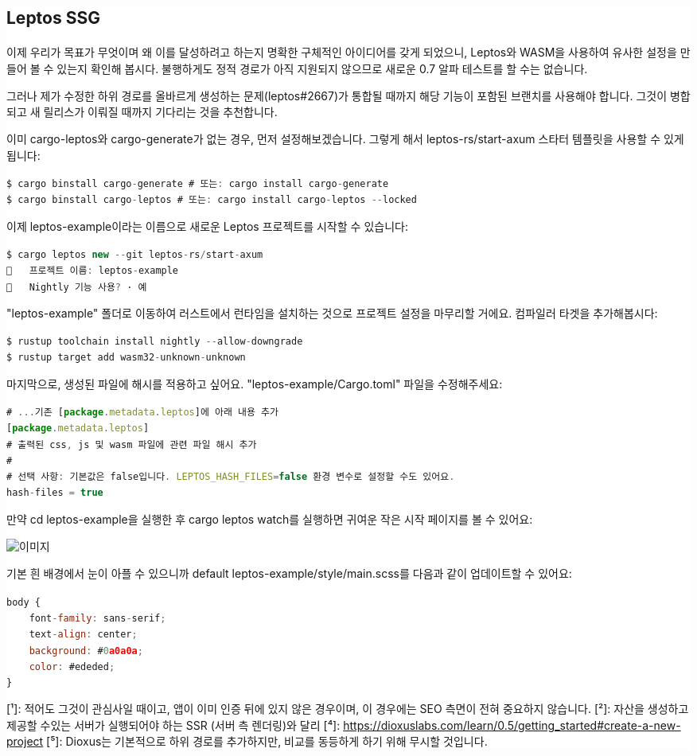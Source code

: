 ## Leptos SSG

이제 우리가 목표가 무엇이며 왜 이를 달성하려고 하는지 명확한 구체적인 아이디어를 갖게 되었으니, Leptos와 WASM을 사용하여 유사한 설정을 만들어 볼 수 있는지 확인해 봅시다. 불행하게도 정적 경로가 아직 지원되지 않으므로 새로운 0.7 알파 테스트를 할 수는 없습니다.

그러나 제가 수정한 하위 경로를 올바르게 생성하는 문제(leptos#2667)가 통합될 때까지 해당 기능이 포함된 브랜치를 사용해야 합니다. 그것이 병합되고 새 릴리스가 이뤄질 때까지 기다리는 것을 추천합니다.

<div class="content-ad"></div>

이미 cargo-leptos와 cargo-generate가 없는 경우, 먼저 설정해보겠습니다. 그렇게 해서 leptos-rs/start-axum 스타터 템플릿을 사용할 수 있게 됩니다:

```js
$ cargo binstall cargo-generate # 또는: cargo install cargo-generate
$ cargo binstall cargo-leptos # 또는: cargo install cargo-leptos --locked
```

이제 leptos-example이라는 이름으로 새로운 Leptos 프로젝트를 시작할 수 있습니다:

```js
$ cargo leptos new --git leptos-rs/start-axum
🤷   프로젝트 이름: leptos-example
🤷   Nightly 기능 사용? · 예
```

<div class="content-ad"></div>

"leptos-example" 폴더로 이동하여 러스트에서 런타임을 설치하는 것으로 프로젝트 설정을 마무리할 거에요. 컴파일러 타겟을 추가해봅시다:

```js
$ rustup toolchain install nightly --allow-downgrade
$ rustup target add wasm32-unknown-unknown
```

마지막으로, 생성된 파일에 해시를 적용하고 싶어요. "leptos-example/Cargo.toml" 파일을 수정해주세요:

```js
# ...기존 [package.metadata.leptos]에 아래 내용 추가
[package.metadata.leptos]
# 출력된 css, js 및 wasm 파일에 관련 파일 해시 추가
#
# 선택 사항: 기본값은 false입니다. LEPTOS_HASH_FILES=false 환경 변수로 설정할 수도 있어요.
hash-files = true
```

<div class="content-ad"></div>

만약 cd leptos-example을 실행한 후 cargo leptos watch를 실행하면 귀여운 작은 시작 페이지를 볼 수 있어요:

![이미지](/assets/img/2024-07-30-StaticSPAsExplorationofLeptosDioxusandNextjs_3.png)

기본 흰 배경에서 눈이 아플 수 있으니까 default leptos-example/style/main.scss를 다음과 같이 업데이트할 수 있어요:

```js
body {
    font-family: sans-serif;
    text-align: center;
    background: #0a0a0a;
    color: #ededed;
}
```


[¹]: 적어도 그것이 관심사일 때이고, 앱이 이미 인증 뒤에 있지 않은 경우이며, 이 경우에는 SEO 측면이 전혀 중요하지 않습니다.
[²]: 자산을 생성하고 제공할 수있는 서버가 실행되어야 하는 SSR (서버 측 렌더링)와 달리
[⁴]: https://dioxuslabs.com/learn/0.5/getting_started#create-a-new-project
[⁵]: Dioxus는 기본적으로 하위 경로를 추가하지만, 비교를 동등하게 하기 위해 무시할 것입니다.